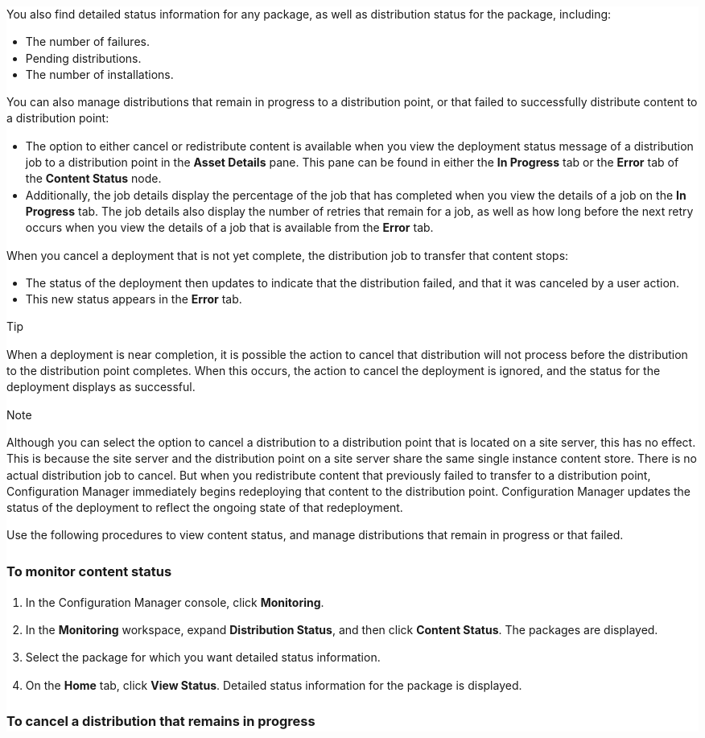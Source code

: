You also find detailed status information for any package, as well as distribution status for the package, including:  

-   The number of failures.  
-   Pending distributions.  
-   The number of installations.

You can also manage distributions that remain in progress to a distribution point, or that failed to successfully distribute content to a distribution point:  

-   The option to either cancel or redistribute content is available when you view the deployment status message of a distribution job to a distribution point in the **Asset Details** pane. This pane can be found in either the **In Progress** tab or the **Error** tab of the **Content Status** node.  
-   Additionally, the job details display the percentage of the job that has completed when you view the details of a job on the **In Progress** tab. The job details also display the number of retries that remain for a job, as well as how long before the next retry occurs when you view the details of a job that is available from the **Error** tab.  

When you cancel a deployment that is not yet complete, the distribution job to transfer that content stops:  

-   The status of the deployment then updates to indicate that the distribution failed, and that it was canceled by a user action.  
-   This new status appears in the **Error** tab.  

> [!TIP]  
>  When a deployment is near completion, it is possible the action to cancel that distribution will not process before the distribution to the distribution point completes. When this occurs, the action to cancel the deployment is ignored, and the status for the deployment displays as successful.  

> [!NOTE]  
>  Although you can select the option to cancel a distribution to a distribution point that is located on a site server, this has no effect. This is because the site server and the distribution point on a site server share the same single instance content store. There is no actual distribution job to cancel. But when you redistribute content that previously failed to transfer to a distribution point, Configuration Manager immediately begins redeploying that content to the distribution point. Configuration Manager updates the status of the deployment to reflect the ongoing state of that redeployment.  

Use the following procedures to view content status, and manage distributions that remain in progress or that failed.  

### To monitor content status  

1.  In the Configuration Manager console, click **Monitoring**.  

2.  In the **Monitoring** workspace, expand **Distribution Status**, and then click **Content Status**. The packages are displayed.  

3.  Select the package for which you want detailed status information.  

4.  On the **Home** tab, click **View Status**. Detailed status information for the package is displayed.  

### To cancel a distribution that remains in progress  
